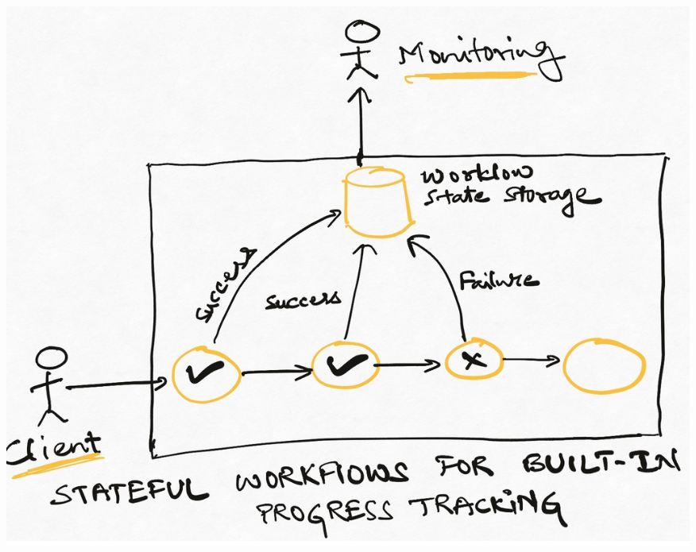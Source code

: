 ![Рисунок 7 - Логика координации](https://github.com/whoisacat/arch-club/blob/workflow-article/WorkflowPattern/coord.jpg?raw=true&sanitize=true#gh-light-mode-only)